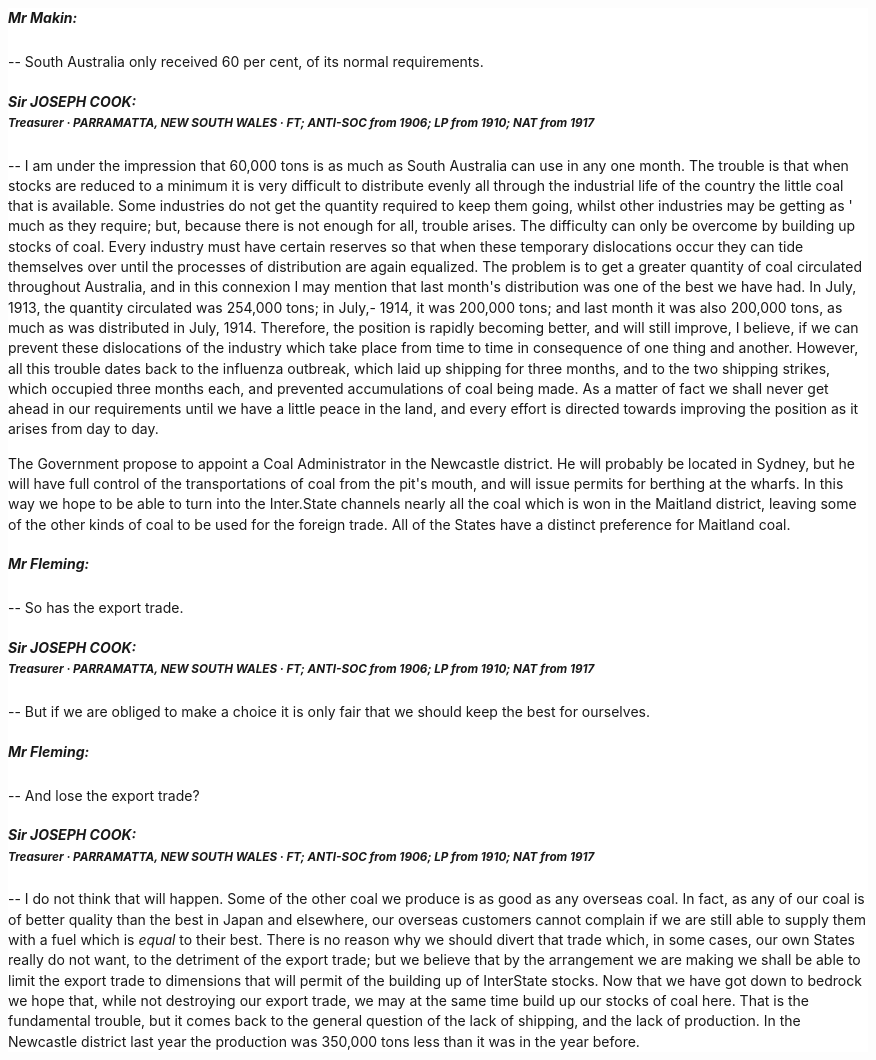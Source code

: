 ##### Mr Makin:

-- South Australia only received 60 per cent, of its normal requirements. 

##### Sir JOSEPH COOK:<br><small class="text-muted">Treasurer &middot; PARRAMATTA, NEW SOUTH WALES &middot; FT; ANTI-SOC from 1906; LP from 1910; NAT from 1917</small>

-- I am under the impression that 60,000 tons is as much as South Australia can use in any one month. The trouble is that when stocks are reduced to a minimum it is very difficult to distribute evenly all through the industrial life of the country the little coal that is available. Some industries do not get the quantity required to keep them going, whilst other industries may be getting as ' much as they require; but, because there is not enough for all, trouble arises. The difficulty can only be overcome by building up stocks of coal. Every industry must have certain reserves so that when these temporary dislocations occur they can tide themselves over until the processes of distribution are again equalized. The problem is to get a greater quantity of coal circulated throughout Australia, and in this connexion I may mention that last month's distribution was one of the best we have had. In July, 1913, the quantity circulated was 254,000 tons; in July,- 1914, it was 200,000 tons; and last month it was also 200,000 tons, as much as was distributed in July, 1914. Therefore, the position is rapidly becoming better, and will still improve, I believe, if we can prevent these dislocations of the industry which take place from time to time in consequence of one thing and another. However, all this trouble dates back to the influenza outbreak, which laid up shipping for three months, and to the two shipping strikes, which occupied three months each, and prevented accumulations of coal being made. As a matter of fact we shall never get ahead in our requirements until we have a little peace in the land, and every effort is directed towards improving the position as it arises from day to day. 

The Government propose to appoint a Coal Administrator in the Newcastle district. He will probably be located in Sydney, but he will have full control of the transportations of coal from the pit's mouth, and will issue permits for berthing at the wharfs. In this way we hope to be able to turn into the Inter.State channels nearly all the coal which is won in the Maitland district, leaving some of the other kinds of coal to be used for the foreign trade. All of the States have a distinct preference for Maitland coal. 

##### Mr Fleming:

-- So has the export trade. 

##### Sir JOSEPH COOK:<br><small class="text-muted">Treasurer &middot; PARRAMATTA, NEW SOUTH WALES &middot; FT; ANTI-SOC from 1906; LP from 1910; NAT from 1917</small>

-- But if we are obliged to make a choice it is only fair that we should keep the best for ourselves. 

##### Mr Fleming:

-- And lose the export trade? 

##### Sir JOSEPH COOK:<br><small class="text-muted">Treasurer &middot; PARRAMATTA, NEW SOUTH WALES &middot; FT; ANTI-SOC from 1906; LP from 1910; NAT from 1917</small>

-- I do not think that will happen. Some of the other coal we produce is as good as any overseas coal. In fact, as any of our coal is of better quality than the best in Japan and elsewhere, our overseas customers cannot complain if we are still able to supply them with a fuel which is  *equal*  to their best. There is no reason why we should divert that trade which, in some cases, our own States really do not want, to the detriment of the export trade; but we believe that by the arrangement we are making we shall be able to limit the export trade to dimensions that will permit of the building up of InterState stocks. Now that we have got down to bedrock we hope that, while not destroying our export trade, we may at the same time build up our stocks of coal here. That is the fundamental trouble, but it comes back to the general question of the lack of shipping, and the lack of production. In the Newcastle district last year the production was 350,000 tons less than it was in the year before. 
